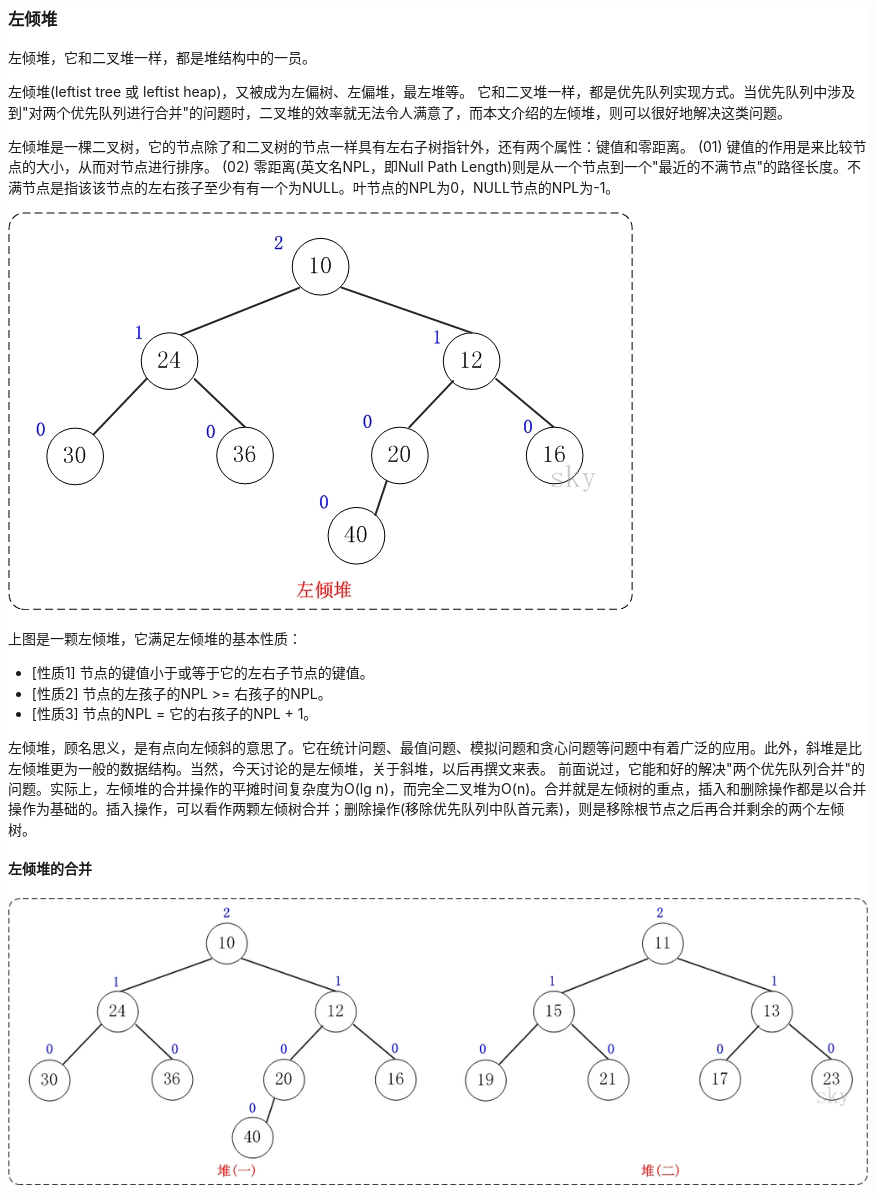 ### 左倾堆

左倾堆，它和二叉堆一样，都是堆结构中的一员。

左倾堆(leftist tree 或 leftist heap)，又被成为左偏树、左偏堆，最左堆等。
它和二叉堆一样，都是优先队列实现方式。当优先队列中涉及到"对两个优先队列进行合并"的问题时，二叉堆的效率就无法令人满意了，而本文介绍的左倾堆，则可以很好地解决这类问题。

左倾堆是一棵二叉树，它的节点除了和二叉树的节点一样具有左右子树指针外，还有两个属性：键值和零距离。
(01) 键值的作用是来比较节点的大小，从而对节点进行排序。
(02) 零距离(英文名NPL，即Null Path Length)则是从一个节点到一个"最近的不满节点"的路径长度。不满节点是指该该节点的左右孩子至少有有一个为NULL。叶节点的NPL为0，NULL节点的NPL为-1。

![](img/左倾堆1.jpg)

上图是一颗左倾堆，它满足左倾堆的基本性质：

- [性质1] 节点的键值小于或等于它的左右子节点的键值。
- [性质2] 节点的左孩子的NPL >= 右孩子的NPL。
- [性质3] 节点的NPL = 它的右孩子的NPL + 1。

左倾堆，顾名思义，是有点向左倾斜的意思了。它在统计问题、最值问题、模拟问题和贪心问题等问题中有着广泛的应用。此外，斜堆是比左倾堆更为一般的数据结构。当然，今天讨论的是左倾堆，关于斜堆，以后再撰文来表。
前面说过，它能和好的解决"两个优先队列合并"的问题。实际上，左倾堆的合并操作的平摊时间复杂度为O(lg n)，而完全二叉堆为O(n)。合并就是左倾树的重点，插入和删除操作都是以合并操作为基础的。插入操作，可以看作两颗左倾树合并；删除操作(移除优先队列中队首元素)，则是移除根节点之后再合并剩余的两个左倾树。

#### 左倾堆的合并

![](img/左倾堆2.jpg)
